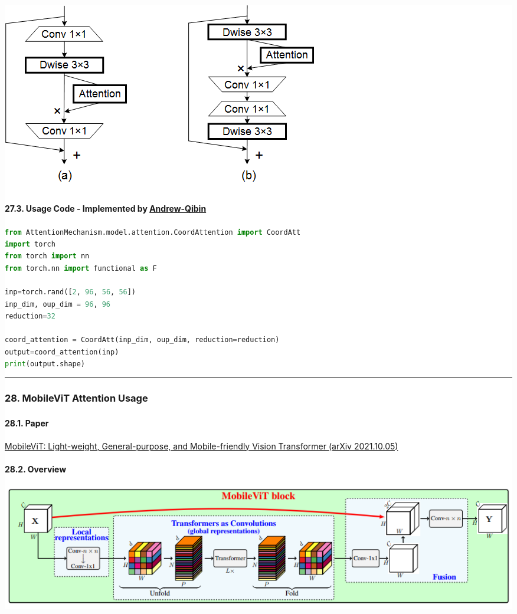 ![](.//AttentionMechanism/model/img/CoordAttention.png)

#### 27.3. Usage Code - Implemented by [Andrew-Qibin](https://github.com/Andrew-Qibin)

```python
from AttentionMechanism.model.attention.CoordAttention import CoordAtt
import torch
from torch import nn
from torch.nn import functional as F

inp=torch.rand([2, 96, 56, 56])
inp_dim, oup_dim = 96, 96
reduction=32

coord_attention = CoordAtt(inp_dim, oup_dim, reduction=reduction)
output=coord_attention(inp)
print(output.shape)
```

***


### 28. MobileViT Attention Usage

#### 28.1. Paper

[MobileViT: Light-weight, General-purpose, and Mobile-friendly Vision Transformer (arXiv 2021.10.05)](https://arxiv.org/abs/2103.02907)


#### 28.2. Overview

![](.//AttentionMechanism/model/img/MobileViTAttention.png)
